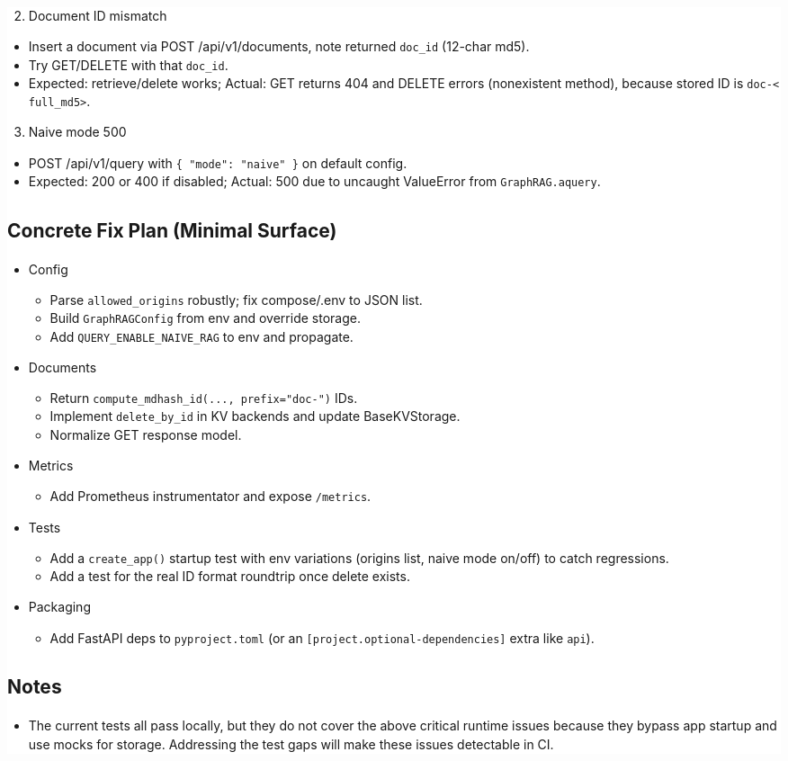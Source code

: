 2) Document ID mismatch
- Insert a document via POST /api/v1/documents, note returned `doc_id` (12-char md5).
- Try GET/DELETE with that `doc_id`.
- Expected: retrieve/delete works; Actual: GET returns 404 and DELETE errors (nonexistent method), because stored ID is `doc-<full_md5>`.

3) Naive mode 500
- POST /api/v1/query with `{ "mode": "naive" }` on default config.
- Expected: 200 or 400 if disabled; Actual: 500 due to uncaught ValueError from `GraphRAG.aquery`.

## Concrete Fix Plan (Minimal Surface)

- Config
  - Parse `allowed_origins` robustly; fix compose/.env to JSON list.
  - Build `GraphRAGConfig` from env and override storage.
  - Add `QUERY_ENABLE_NAIVE_RAG` to env and propagate.

- Documents
  - Return `compute_mdhash_id(..., prefix="doc-")` IDs.
  - Implement `delete_by_id` in KV backends and update BaseKVStorage.
  - Normalize GET response model.

- Metrics
  - Add Prometheus instrumentator and expose `/metrics`.

- Tests
  - Add a `create_app()` startup test with env variations (origins list, naive mode on/off) to catch regressions.
  - Add a test for the real ID format roundtrip once delete exists.

- Packaging
  - Add FastAPI deps to `pyproject.toml` (or an `[project.optional-dependencies]` extra like `api`).

## Notes
- The current tests all pass locally, but they do not cover the above critical runtime issues because they bypass app startup and use mocks for storage. Addressing the test gaps will make these issues detectable in CI.

